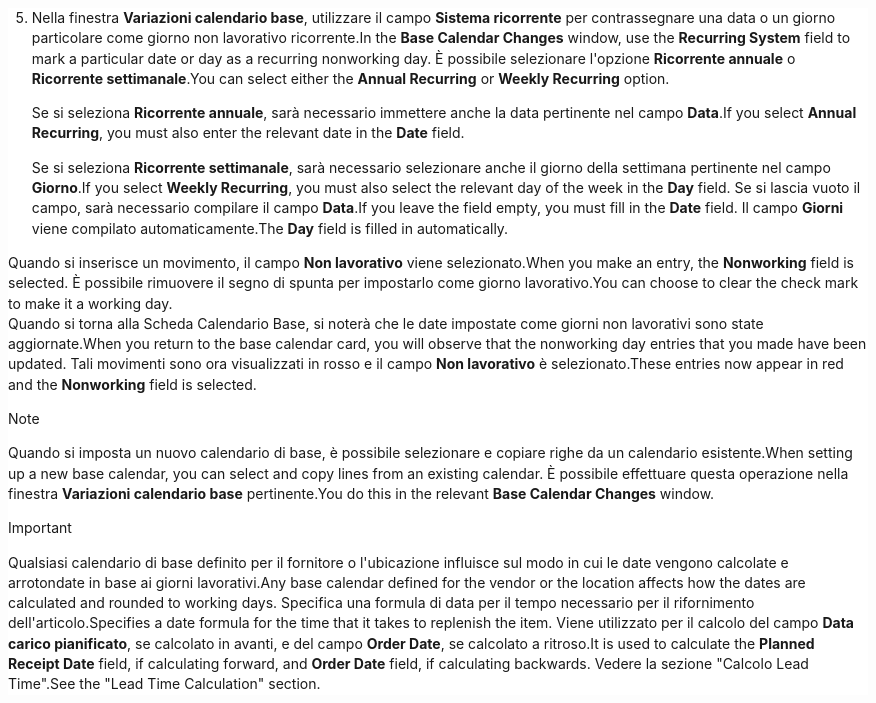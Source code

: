5. <span data-ttu-id="cb913-113">Nella finestra **Variazioni calendario base**, utilizzare il campo **Sistema ricorrente** per contrassegnare una data o un giorno particolare come giorno non lavorativo ricorrente.</span><span class="sxs-lookup"><span data-stu-id="cb913-113">In the **Base Calendar Changes** window, use the **Recurring System** field to mark a particular date or day as a recurring nonworking day.</span></span> <span data-ttu-id="cb913-114">È possibile selezionare l'opzione **Ricorrente annuale** o **Ricorrente settimanale**.</span><span class="sxs-lookup"><span data-stu-id="cb913-114">You can select either the **Annual Recurring** or **Weekly Recurring** option.</span></span>  

    <span data-ttu-id="cb913-115">Se si seleziona **Ricorrente annuale**, sarà necessario immettere anche la data pertinente nel campo **Data**.</span><span class="sxs-lookup"><span data-stu-id="cb913-115">If you select **Annual Recurring**, you must also enter the relevant date in the **Date** field.</span></span>  

    <span data-ttu-id="cb913-116">Se si seleziona **Ricorrente settimanale**, sarà necessario selezionare anche il giorno della settimana pertinente nel campo **Giorno**.</span><span class="sxs-lookup"><span data-stu-id="cb913-116">If you select **Weekly Recurring**, you must also select the relevant day of the week in the **Day** field.</span></span> <span data-ttu-id="cb913-117">Se si lascia vuoto il campo, sarà necessario compilare il campo **Data**.</span><span class="sxs-lookup"><span data-stu-id="cb913-117">If you leave the field empty, you must fill in the **Date** field.</span></span> <span data-ttu-id="cb913-118">Il campo **Giorni** viene compilato automaticamente.</span><span class="sxs-lookup"><span data-stu-id="cb913-118">The **Day** field is filled in automatically.</span></span>  

<span data-ttu-id="cb913-119">Quando si inserisce un movimento, il campo **Non lavorativo** viene selezionato.</span><span class="sxs-lookup"><span data-stu-id="cb913-119">When you make an entry, the **Nonworking** field is selected.</span></span> <span data-ttu-id="cb913-120">È possibile rimuovere il segno di spunta per impostarlo come giorno lavorativo.</span><span class="sxs-lookup"><span data-stu-id="cb913-120">You can choose to clear the check mark to make it a working day.</span></span>  
 <span data-ttu-id="cb913-121">Quando si torna alla Scheda Calendario Base, si noterà che le date impostate come giorni non lavorativi sono state aggiornate.</span><span class="sxs-lookup"><span data-stu-id="cb913-121">When you return to the base calendar card, you will observe that the nonworking day entries that you made have been updated.</span></span> <span data-ttu-id="cb913-122">Tali movimenti sono ora visualizzati in rosso e il campo **Non lavorativo** è selezionato.</span><span class="sxs-lookup"><span data-stu-id="cb913-122">These entries now appear in red and the **Nonworking** field is selected.</span></span>  

> [!NOTE]  
>  <span data-ttu-id="cb913-123">Quando si imposta un nuovo calendario di base, è possibile selezionare e copiare righe da un calendario esistente.</span><span class="sxs-lookup"><span data-stu-id="cb913-123">When setting up a new base calendar, you can select and copy lines from an existing calendar.</span></span> <span data-ttu-id="cb913-124">È possibile effettuare questa operazione nella finestra **Variazioni calendario base** pertinente.</span><span class="sxs-lookup"><span data-stu-id="cb913-124">You do this in the relevant **Base Calendar Changes** window.</span></span>  

> [!IMPORTANT]  
>  <span data-ttu-id="cb913-125">Qualsiasi calendario di base definito per il fornitore o l'ubicazione influisce sul modo in cui le date vengono calcolate e arrotondate in base ai giorni lavorativi.</span><span class="sxs-lookup"><span data-stu-id="cb913-125">Any base calendar defined for the vendor or the location affects how the dates are calculated and rounded to working days.</span></span>
<span data-ttu-id="cb913-126">Specifica una formula di data per il tempo necessario per il rifornimento dell'articolo.</span><span class="sxs-lookup"><span data-stu-id="cb913-126">Specifies a date formula for the time that it takes to replenish the item.</span></span> <span data-ttu-id="cb913-127">Viene utilizzato per il calcolo del campo **Data carico pianificato**, se calcolato in avanti, e del campo **Order Date**, se calcolato a ritroso.</span><span class="sxs-lookup"><span data-stu-id="cb913-127">It is used to calculate the **Planned Receipt Date** field, if calculating forward, and **Order Date** field, if calculating backwards.</span></span> <span data-ttu-id="cb913-128">Vedere la sezione "Calcolo Lead Time".</span><span class="sxs-lookup"><span data-stu-id="cb913-128">See the "Lead Time Calculation" section.</span></span>
